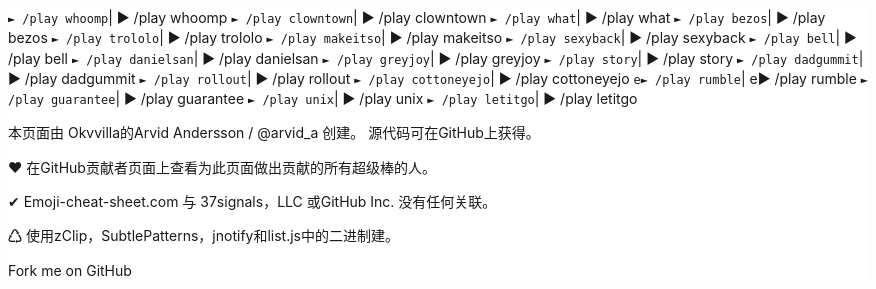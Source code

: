 `► /play whoomp`| ► /play whoomp
`► /play clowntown`| ► /play clowntown
`► /play what`| ► /play what
`► /play bezos`| ► /play bezos
`► /play trololo`| ► /play trololo
`► /play makeitso`| ► /play makeitso
`► /play sexyback`| ► /play sexyback
`► /play bell`| ► /play bell
`► /play danielsan`| ► /play danielsan
`► /play greyjoy`| ► /play greyjoy
`► /play story`| ► /play story
`► /play dadgummit`| ► /play dadgummit
`► /play rollout`| ► /play rollout
`► /play cottoneyejo`| ► /play cottoneyejo
`e► /play rumble`| e► /play rumble
`► /play guarantee`| ► /play guarantee
`► /play unix`| ► /play unix
`► /play letitgo`| ► /play letitgo


本页面由 Okvvilla的Arvid Andersson / @arvid_a 创建。 源代码可在GitHub上获得。

❤ 在GitHub贡献者页面上查看为此页面做出贡献的所有超级棒的人。

✔ Emoji-cheat-sheet.com 与 37signals，LLC 或GitHub Inc. 没有任何关联。

♺ 使用zClip，SubtlePatterns，jnotify和list.js中的二进制建。

 Fork me on GitHub
